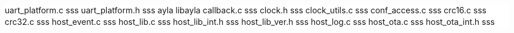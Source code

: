 </tr>
<tr>
  <td>uart_platform.c</td>
  <td>sss</td>
</tr>
<tr>
  <td>uart_platform.h</td>
  <td>sss</td>
</tr>
<tr>
  <td rowspan="58">ayla</td>
  <td rowspan="58">libayla</td>
  <td>callback.c</td>
  <td>sss</td>
</tr>
<tr>
  <td>clock.h</td>
  <td>sss</td>
</tr>
<tr>
  <td>clock_utils.c</td>
  <td>sss</td>
</tr>
<tr>
  <td>conf_access.c</td>
  <td>sss</td>
</tr>
<tr>
  <td>crc16.c</td>
  <td>sss</td>
</tr>
<tr>
  <td>crc32.c</td>
  <td>sss</td>
</tr>
<tr>
  <td>host_event.c</td>
  <td>sss</td>
</tr>
<tr>
  <td>host_lib.c</td>
  <td>sss</td>
</tr>
<tr>
  <td>host_lib_int.h</td>
  <td>sss</td>
</tr>
<tr>
  <td>host_lib_ver.h</td>
  <td>sss</td>
</tr>
<tr>
  <td>host_log.c</td>
  <td>sss</td>
</tr>
<tr>
  <td>host_ota.c</td>
  <td>sss</td>
</tr>
<tr>
  <td>host_ota_int.h</td>
  <td>sss</td>
</tr>
<tr>